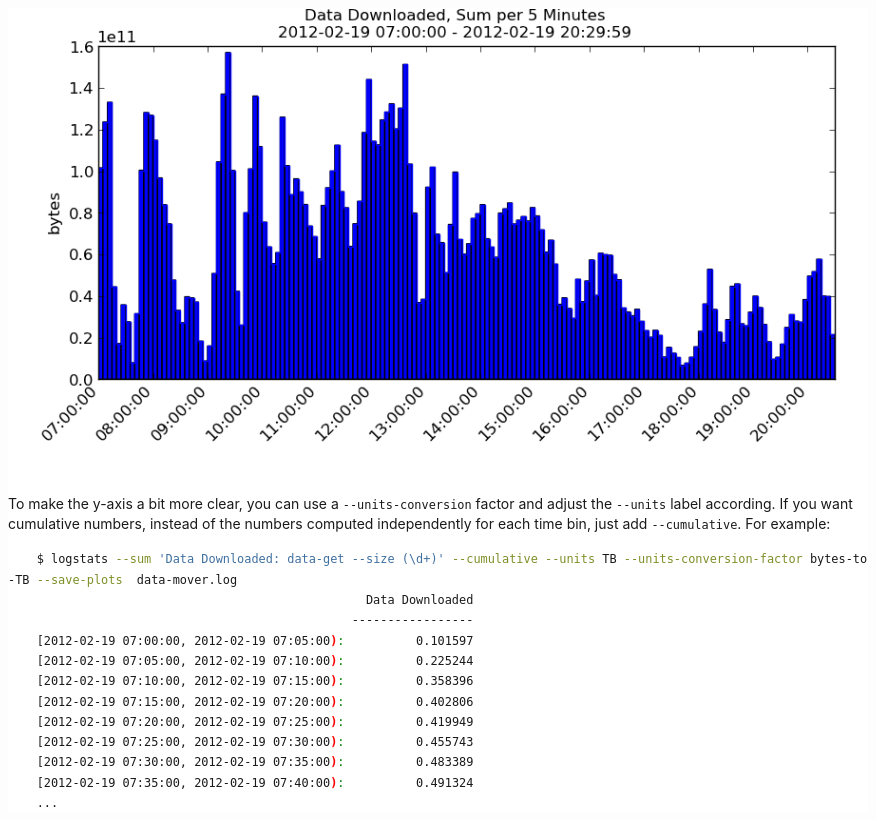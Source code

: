 ![Data Downloaded](120219070000-120219202959.sum.Data_Downloaded.time_series_300s.png "Data_Downloaded")

To make the y-axis a bit more clear, you can use a `--units-conversion` factor and adjust the `--units` label according.
If you want cumulative numbers, instead of the numbers computed independently for each time bin, just add `--cumulative`.
For example:

``` bash Summing Data in Log Entries (2)
	$ logstats --sum 'Data Downloaded: data-get --size (\d+)' --cumulative --units TB --units-conversion-factor bytes-to-TB --save-plots  data-mover.log
	                                              Data Downloaded
	                                            -----------------
	[2012-02-19 07:00:00, 2012-02-19 07:05:00):          0.101597
	[2012-02-19 07:05:00, 2012-02-19 07:10:00):          0.225244
	[2012-02-19 07:10:00, 2012-02-19 07:15:00):          0.358396
	[2012-02-19 07:15:00, 2012-02-19 07:20:00):          0.402806
	[2012-02-19 07:20:00, 2012-02-19 07:25:00):          0.419949
	[2012-02-19 07:25:00, 2012-02-19 07:30:00):          0.455743
	[2012-02-19 07:30:00, 2012-02-19 07:35:00):          0.483389
	[2012-02-19 07:35:00, 2012-02-19 07:40:00):          0.491324
	...
```

